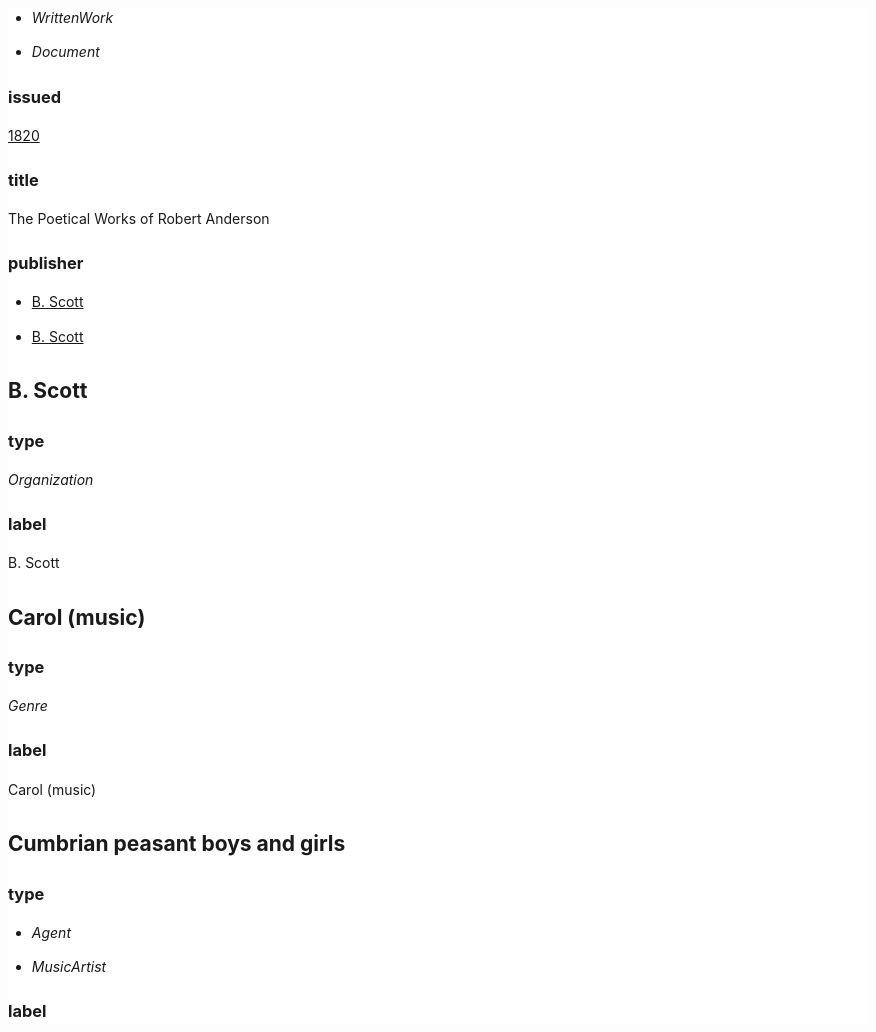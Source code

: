  - *WrittenWork*

 - *Document*

### issued


[1820](#1820)

### title


The Poetical Works of Robert Anderson

### publisher

 - [B. Scott](#B.-Scott)

 - [B. Scott](#B.-Scott)

## B. Scott

### type


*Organization*

### label


B. Scott

## Carol (music)

### type


*Genre*

### label


Carol (music)

## Cumbrian peasant boys and girls

### type

 - *Agent*

 - *MusicArtist*

### label

